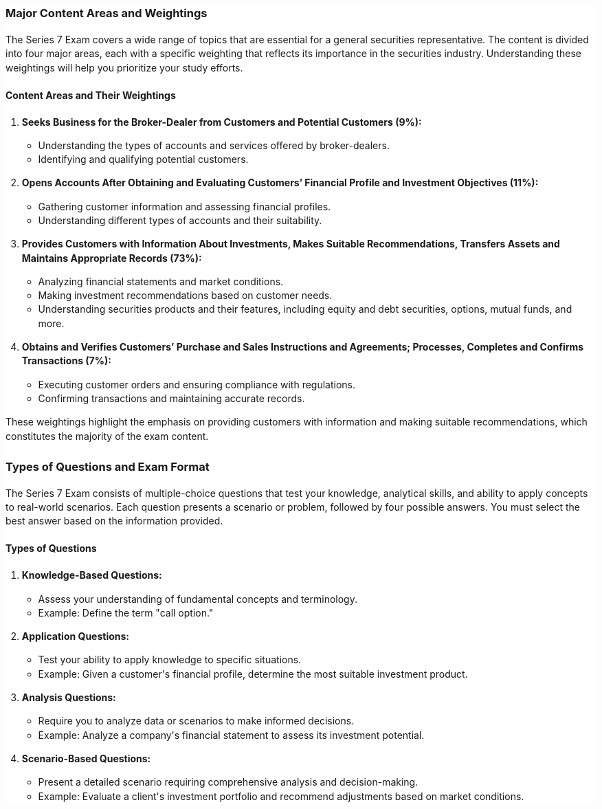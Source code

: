 ### Major Content Areas and Weightings

The Series 7 Exam covers a wide range of topics that are essential for a general securities representative. The content is divided into four major areas, each with a specific weighting that reflects its importance in the securities industry. Understanding these weightings will help you prioritize your study efforts.

#### Content Areas and Their Weightings

1. **Seeks Business for the Broker-Dealer from Customers and Potential Customers (9%):**
   - Understanding the types of accounts and services offered by broker-dealers.
   - Identifying and qualifying potential customers.

2. **Opens Accounts After Obtaining and Evaluating Customers’ Financial Profile and Investment Objectives (11%):**
   - Gathering customer information and assessing financial profiles.
   - Understanding different types of accounts and their suitability.

3. **Provides Customers with Information About Investments, Makes Suitable Recommendations, Transfers Assets and Maintains Appropriate Records (73%):**
   - Analyzing financial statements and market conditions.
   - Making investment recommendations based on customer needs.
   - Understanding securities products and their features, including equity and debt securities, options, mutual funds, and more.

4. **Obtains and Verifies Customers’ Purchase and Sales Instructions and Agreements; Processes, Completes and Confirms Transactions (7%):**
   - Executing customer orders and ensuring compliance with regulations.
   - Confirming transactions and maintaining accurate records.

These weightings highlight the emphasis on providing customers with information and making suitable recommendations, which constitutes the majority of the exam content.

### Types of Questions and Exam Format

The Series 7 Exam consists of multiple-choice questions that test your knowledge, analytical skills, and ability to apply concepts to real-world scenarios. Each question presents a scenario or problem, followed by four possible answers. You must select the best answer based on the information provided.

#### Types of Questions

1. **Knowledge-Based Questions:**
   - Assess your understanding of fundamental concepts and terminology.
   - Example: Define the term "call option."

2. **Application Questions:**
   - Test your ability to apply knowledge to specific situations.
   - Example: Given a customer's financial profile, determine the most suitable investment product.

3. **Analysis Questions:**
   - Require you to analyze data or scenarios to make informed decisions.
   - Example: Analyze a company's financial statement to assess its investment potential.

4. **Scenario-Based Questions:**
   - Present a detailed scenario requiring comprehensive analysis and decision-making.
   - Example: Evaluate a client's investment portfolio and recommend adjustments based on market conditions.
